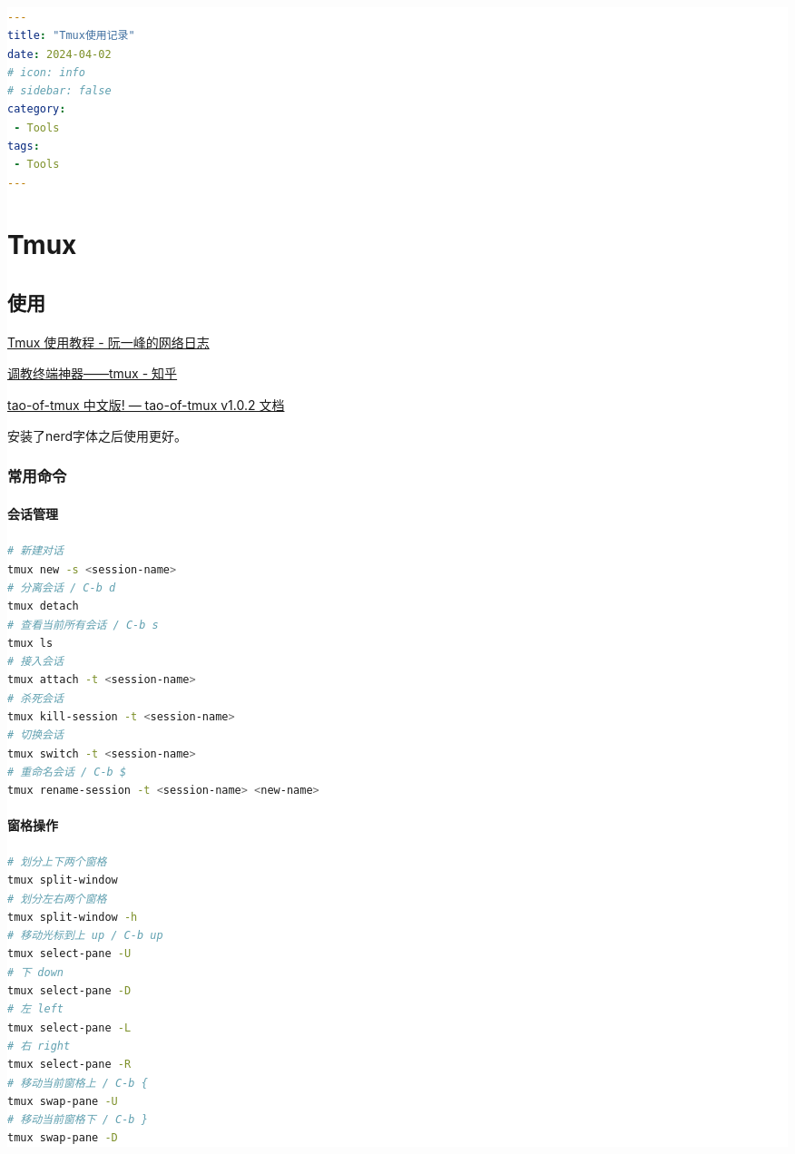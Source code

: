 ```yaml
---
title: "Tmux使用记录"
date: 2024-04-02
# icon: info
# sidebar: false
category: 
 - Tools
tags: 
 - Tools
---
```

# Tmux

## 使用

[Tmux 使用教程 - 阮一峰的网络日志](https://www.ruanyifeng.com/blog/2019/10/tmux.html)

[调教终端神器——tmux - 知乎](https://zhuanlan.zhihu.com/p/261207028)

[tao-of-tmux 中文版! — tao-of-tmux v1.0.2 文档](https://tao-of-tmux.readthedocs.io/zh-cn/latest/)

安装了nerd字体之后使用更好。

### 常用命令

#### 会话管理

```bash
# 新建对话
tmux new -s <session-name>
# 分离会话 / C-b d
tmux detach
# 查看当前所有会话 / C-b s
tmux ls
# 接入会话
tmux attach -t <session-name>
# 杀死会话
tmux kill-session -t <session-name>
# 切换会话
tmux switch -t <session-name>
# 重命名会话 / C-b $
tmux rename-session -t <session-name> <new-name>
```

#### 窗格操作

```bash
# 划分上下两个窗格
tmux split-window
# 划分左右两个窗格
tmux split-window -h
# 移动光标到上 up / C-b up
tmux select-pane -U 
# 下 down
tmux select-pane -D
# 左 left
tmux select-pane -L
# 右 right
tmux select-pane -R
# 移动当前窗格上 / C-b {
tmux swap-pane -U 
# 移动当前窗格下 / C-b }
tmux swap-pane -D 
```